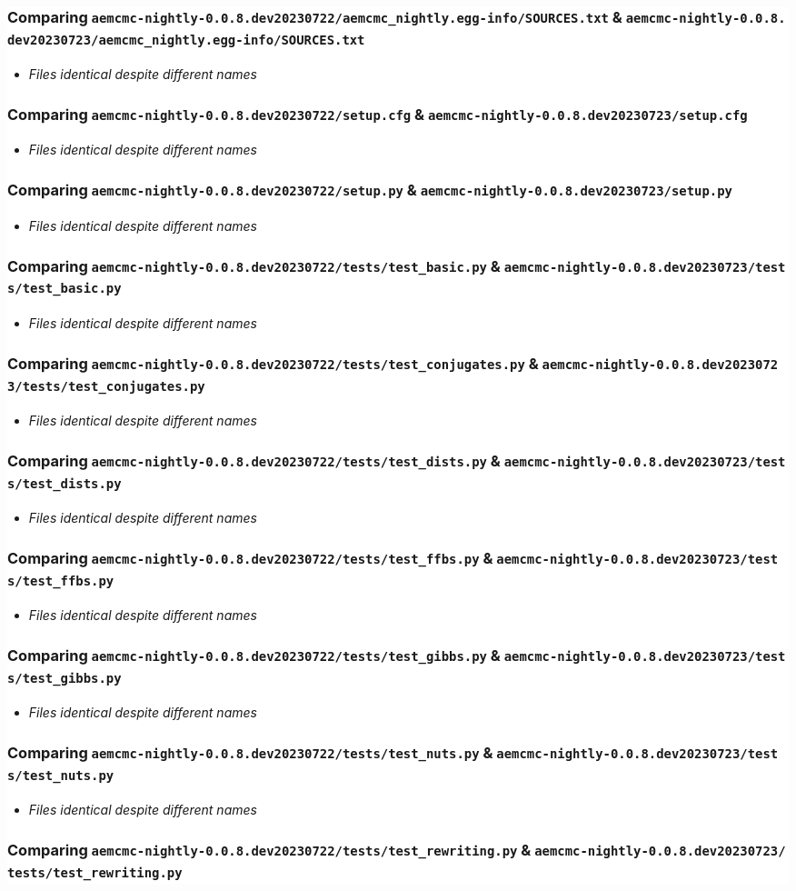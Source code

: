 ### Comparing `aemcmc-nightly-0.0.8.dev20230722/aemcmc_nightly.egg-info/SOURCES.txt` & `aemcmc-nightly-0.0.8.dev20230723/aemcmc_nightly.egg-info/SOURCES.txt`

 * *Files identical despite different names*

### Comparing `aemcmc-nightly-0.0.8.dev20230722/setup.cfg` & `aemcmc-nightly-0.0.8.dev20230723/setup.cfg`

 * *Files identical despite different names*

### Comparing `aemcmc-nightly-0.0.8.dev20230722/setup.py` & `aemcmc-nightly-0.0.8.dev20230723/setup.py`

 * *Files identical despite different names*

### Comparing `aemcmc-nightly-0.0.8.dev20230722/tests/test_basic.py` & `aemcmc-nightly-0.0.8.dev20230723/tests/test_basic.py`

 * *Files identical despite different names*

### Comparing `aemcmc-nightly-0.0.8.dev20230722/tests/test_conjugates.py` & `aemcmc-nightly-0.0.8.dev20230723/tests/test_conjugates.py`

 * *Files identical despite different names*

### Comparing `aemcmc-nightly-0.0.8.dev20230722/tests/test_dists.py` & `aemcmc-nightly-0.0.8.dev20230723/tests/test_dists.py`

 * *Files identical despite different names*

### Comparing `aemcmc-nightly-0.0.8.dev20230722/tests/test_ffbs.py` & `aemcmc-nightly-0.0.8.dev20230723/tests/test_ffbs.py`

 * *Files identical despite different names*

### Comparing `aemcmc-nightly-0.0.8.dev20230722/tests/test_gibbs.py` & `aemcmc-nightly-0.0.8.dev20230723/tests/test_gibbs.py`

 * *Files identical despite different names*

### Comparing `aemcmc-nightly-0.0.8.dev20230722/tests/test_nuts.py` & `aemcmc-nightly-0.0.8.dev20230723/tests/test_nuts.py`

 * *Files identical despite different names*

### Comparing `aemcmc-nightly-0.0.8.dev20230722/tests/test_rewriting.py` & `aemcmc-nightly-0.0.8.dev20230723/tests/test_rewriting.py`

